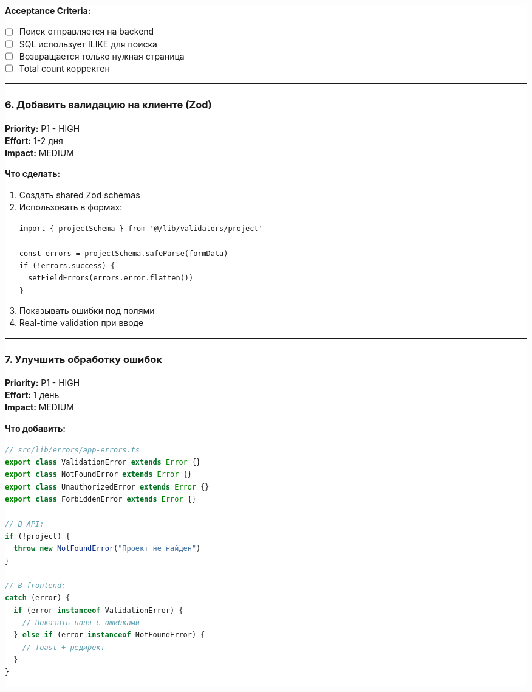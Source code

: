 **Acceptance Criteria:**
- [ ] Поиск отправляется на backend
- [ ] SQL использует ILIKE для поиска
- [ ] Возвращается только нужная страница
- [ ] Total count корректен

---

### 6. Добавить валидацию на клиенте (Zod)
**Priority:** P1 - HIGH  
**Effort:** 1-2 дня  
**Impact:** MEDIUM

**Что сделать:**
1. Создать shared Zod schemas
2. Использовать в формах:
   ```tsx
   import { projectSchema } from '@/lib/validators/project'
   
   const errors = projectSchema.safeParse(formData)
   if (!errors.success) {
     setFieldErrors(errors.error.flatten())
   }
   ```
3. Показывать ошибки под полями
4. Real-time validation при вводе

---

### 7. Улучшить обработку ошибок
**Priority:** P1 - HIGH  
**Effort:** 1 день  
**Impact:** MEDIUM

**Что добавить:**
```typescript
// src/lib/errors/app-errors.ts
export class ValidationError extends Error {}
export class NotFoundError extends Error {}
export class UnauthorizedError extends Error {}
export class ForbiddenError extends Error {}

// В API:
if (!project) {
  throw new NotFoundError("Проект не найден")
}

// В frontend:
catch (error) {
  if (error instanceof ValidationError) {
    // Показать поля с ошибками
  } else if (error instanceof NotFoundError) {
    // Toast + редирект
  }
}
```

---